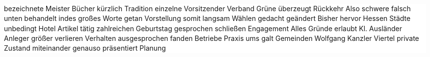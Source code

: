 bezeichnete
Meister
Bücher
kürzlich
Tradition
einzelne
Vorsitzender
Verband
Grüne
überzeugt
Rückkehr
Also
schwere
falsch
unten
behandelt
indes
großes
Worte
getan
Vorstellung
somit
langsam
Wählen
gedacht
geändert
Bisher
hervor
Hessen
Städte
unbedingt
Hotel
Artikel
tätig
zahlreichen
Geburtstag
gesprochen
schließen
Engagement
Alles
Gründe
erlaubt
Kl.
Ausländer
Anleger
größer
verlieren
Verhalten
ausgesprochen
fanden
Betriebe
Praxis
ums
galt
Gemeinden
Wolfgang
Kanzler
Viertel
private
Zustand
miteinander
genauso
präsentiert
Planung